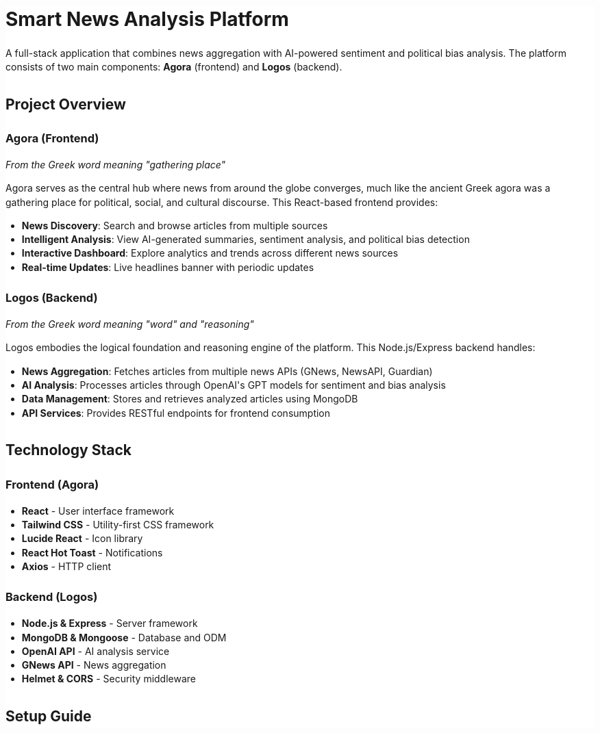 # Smart News Analysis Platform

A full-stack application that combines news aggregation with AI-powered sentiment and political bias analysis. The platform consists of two main components: **Agora** (frontend) and **Logos** (backend).

## Project Overview

### Agora (Frontend)
*From the Greek word meaning "gathering place"*

Agora serves as the central hub where news from around the globe converges, much like the ancient Greek agora was a gathering place for political, social, and cultural discourse. This React-based frontend provides:

- **News Discovery**: Search and browse articles from multiple sources
- **Intelligent Analysis**: View AI-generated summaries, sentiment analysis, and political bias detection
- **Interactive Dashboard**: Explore analytics and trends across different news sources
- **Real-time Updates**: Live headlines banner with periodic updates

### Logos (Backend)
*From the Greek word meaning "word" and "reasoning"*

Logos embodies the logical foundation and reasoning engine of the platform. This Node.js/Express backend handles:

- **News Aggregation**: Fetches articles from multiple news APIs (GNews, NewsAPI, Guardian)
- **AI Analysis**: Processes articles through OpenAI's GPT models for sentiment and bias analysis
- **Data Management**: Stores and retrieves analyzed articles using MongoDB
- **API Services**: Provides RESTful endpoints for frontend consumption

## Technology Stack

### Frontend (Agora)
- **React** - User interface framework
- **Tailwind CSS** - Utility-first CSS framework
- **Lucide React** - Icon library
- **React Hot Toast** - Notifications
- **Axios** - HTTP client

### Backend (Logos)
- **Node.js & Express** - Server framework
- **MongoDB & Mongoose** - Database and ODM
- **OpenAI API** - AI analysis service
- **GNews API** - News aggregation
- **Helmet & CORS** - Security middleware

## Setup Guide
